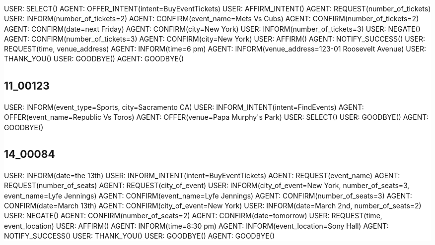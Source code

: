 USER: SELECT()
AGENT: OFFER_INTENT(intent=BuyEventTickets)
USER: AFFIRM_INTENT()
AGENT: REQUEST(number_of_tickets)
USER: INFORM(number_of_tickets=2)
AGENT: CONFIRM(event_name=Mets Vs Cubs)
AGENT: CONFIRM(number_of_tickets=2)
AGENT: CONFIRM(date=next Friday)
AGENT: CONFIRM(city=New York)
USER: INFORM(number_of_tickets=3)
USER: NEGATE()
AGENT: CONFIRM(number_of_tickets=3)
AGENT: CONFIRM(city=New York)
USER: AFFIRM()
AGENT: NOTIFY_SUCCESS()
USER: REQUEST(time, venue_address)
AGENT: INFORM(time=6 pm)
AGENT: INFORM(venue_address=123-01 Roosevelt Avenue)
USER: THANK_YOU()
USER: GOODBYE()
AGENT: GOODBYE()

## 11_00123
USER: INFORM(event_type=Sports, city=Sacramento CA)
USER: INFORM_INTENT(intent=FindEvents)
AGENT: OFFER(event_name=Republic Vs Toros)
AGENT: OFFER(venue=Papa Murphy's Park)
USER: SELECT()
USER: GOODBYE()
AGENT: GOODBYE()

## 14_00084
USER: INFORM(date=the 13th)
USER: INFORM_INTENT(intent=BuyEventTickets)
AGENT: REQUEST(event_name)
AGENT: REQUEST(number_of_seats)
AGENT: REQUEST(city_of_event)
USER: INFORM(city_of_event=New York, number_of_seats=3, event_name=Lyfe Jennings)
AGENT: CONFIRM(event_name=Lyfe Jennings)
AGENT: CONFIRM(number_of_seats=3)
AGENT: CONFIRM(date=March 13th)
AGENT: CONFIRM(city_of_event=New York)
USER: INFORM(date=March 2nd, number_of_seats=2)
USER: NEGATE()
AGENT: CONFIRM(number_of_seats=2)
AGENT: CONFIRM(date=tomorrow)
USER: REQUEST(time, event_location)
USER: AFFIRM()
AGENT: INFORM(time=8:30 pm)
AGENT: INFORM(event_location=Sony Hall)
AGENT: NOTIFY_SUCCESS()
USER: THANK_YOU()
USER: GOODBYE()
AGENT: GOODBYE()
